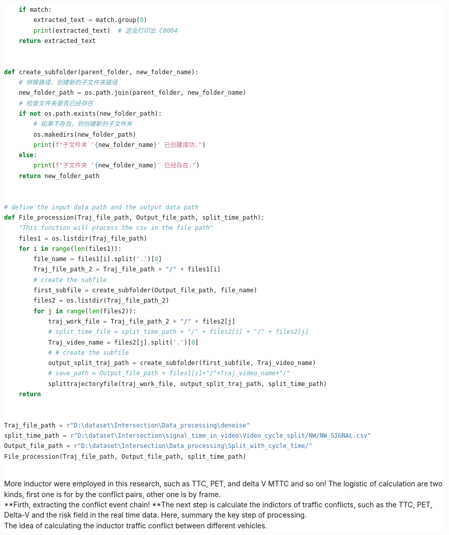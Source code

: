 ```PYTHON
    if match:
        extracted_text = match.group(0)
        print(extracted_text)  # 这会打印出 C0004
    return extracted_text


def create_subfolder(parent_folder, new_folder_name):
    # 拼接路径，创建新的子文件夹路径
    new_folder_path = os.path.join(parent_folder, new_folder_name)
    # 检查文件夹是否已经存在
    if not os.path.exists(new_folder_path):
        # 如果不存在，则创建新的子文件夹
        os.makedirs(new_folder_path)
        print(f"子文件夹 '{new_folder_name}' 已创建成功.")
    else:
        print(f"子文件夹 '{new_folder_name}' 已经存在.")
    return new_folder_path


# define the input data path and the output data path
def File_procession(Traj_file_path, Output_file_path, split_time_path):
    "This function will process the csv in the file path"
    files1 = os.listdir(Traj_file_path)
    for i in range(len(files1)):
        file_name = files1[i].split('.')[0]
        Traj_file_path_2 = Traj_file_path + "/" + files1[i]
        # create the subfile
        first_subfile = create_subfolder(Output_file_path, file_name)
        files2 = os.listdir(Traj_file_path_2)
        for j in range(len(files2)):
            traj_work_file = Traj_file_path_2 + "/" + files2[j]
            # split_time_file = split_time_path + "/" + files1[i] + "/" + files2[j]
            Traj_video_name = files2[j].split('.')[0]
            # # create the subfile
            output_split_traj_path = create_subfolder(first_subfile, Traj_video_name)
            # save_path = Output_file_path + files1[i]+"/"+Traj_video_name+"/"
            splittrajectoryfile(traj_work_file, output_split_traj_path, split_time_path)
    return


Traj_file_path = r"D:\dataset\Intersection\Data_processing\denoise"
split_time_path = r"D:\dataset\Intersection\signal_time_in_video\Video_cycle_split/NW/NW_SIGNAL.csv"
Output_file_path = r"D:\dataset\Intersection\Data_processing\Split_with_cycle_time/"
File_procession(Traj_file_path, Output_file_path, split_time_path)
```
<br>
More inductor were employed in this research, such as TTC, PET, and  delta V MTTC and so on! The logistic of calculation are two kinds, first one is for by the conflict pairs, other one is by frame.  
<br>
**Firth, extracting the conflict event chain! **The next step is calculate the indictors of traffic conflicts, such as the TTC, PET, Delta-V and the risk field in the real time data. Here, summary the key step of processing. 
<br>
The idea of calculating the inductor traffic conflict between different vehicles. 
<br>
